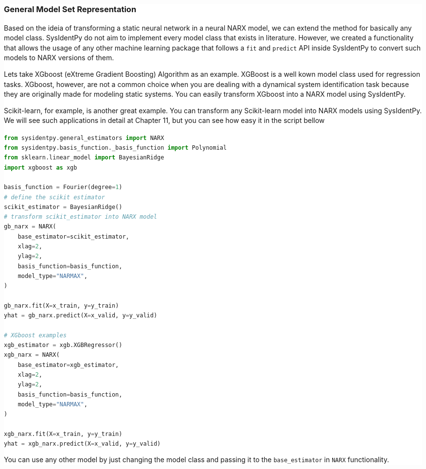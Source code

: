 ### General Model Set Representation

Based on the ideia of transforming a static neural network in a neural NARX model, we can extend the method for basically any model class. SysIdentPy do not aim to implement every model class that exists in literature. However, we created a functionality that allows the usage of any other machine learning package that follows a `fit` and `predict` API inside SysIdentPy to convert such models to NARX versions of them.

Lets take XGboost (eXtreme Gradient Boosting) Algorithm as an example. XGBoost is a well kown model class used for regression tasks. XGboost, however, are not a common choice when you are dealing with a dynamical system identification task because they are originally made for modeling static systems. You can easily transform XGboost into a NARX model using SysIdentPy.

Scikit-learn, for example, is another great example. You can transform any Scikit-learn model into NARX models using SysIdentPy. We will see such applications in detail at Chapter 11, but you can see how easy it in the script bellow

``` python
from sysidentpy.general_estimators import NARX
from sysidentpy.basis_function._basis_function import Polynomial
from sklearn.linear_model import BayesianRidge
import xgboost as xgb

basis_function = Fourier(degree=1)
# define the scikit estimator
scikit_estimator = BayesianRidge()
# transform scikit_estimator into NARX model
gb_narx = NARX(
    base_estimator=scikit_estimator,
    xlag=2,
    ylag=2,
    basis_function=basis_function,
    model_type="NARMAX",
)

gb_narx.fit(X=x_train, y=y_train)
yhat = gb_narx.predict(X=x_valid, y=y_valid)

# XGboost examples
xgb_estimator = xgb.XGBRegressor()
xgb_narx = NARX(
    base_estimator=xgb_estimator,
    xlag=2,
    ylag=2,
    basis_function=basis_function,
    model_type="NARMAX",
)

xgb_narx.fit(X=x_train, y=y_train)
yhat = xgb_narx.predict(X=x_valid, y=y_valid)
```

You can use any other model by just changing the model class and passing it to the `base_estimator` in `NARX` functionality.
